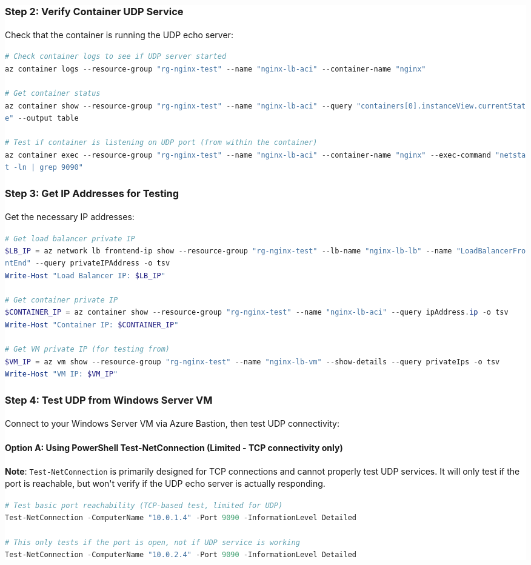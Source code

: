 ### Step 2: Verify Container UDP Service

Check that the container is running the UDP echo server:

```powershell
# Check container logs to see if UDP server started
az container logs --resource-group "rg-nginx-test" --name "nginx-lb-aci" --container-name "nginx"

# Get container status
az container show --resource-group "rg-nginx-test" --name "nginx-lb-aci" --query "containers[0].instanceView.currentState" --output table

# Test if container is listening on UDP port (from within the container)
az container exec --resource-group "rg-nginx-test" --name "nginx-lb-aci" --container-name "nginx" --exec-command "netstat -ln | grep 9090"
```

### Step 3: Get IP Addresses for Testing

Get the necessary IP addresses:

```powershell
# Get load balancer private IP
$LB_IP = az network lb frontend-ip show --resource-group "rg-nginx-test" --lb-name "nginx-lb-lb" --name "LoadBalancerFrontEnd" --query privateIPAddress -o tsv
Write-Host "Load Balancer IP: $LB_IP"

# Get container private IP
$CONTAINER_IP = az container show --resource-group "rg-nginx-test" --name "nginx-lb-aci" --query ipAddress.ip -o tsv
Write-Host "Container IP: $CONTAINER_IP"

# Get VM private IP (for testing from)
$VM_IP = az vm show --resource-group "rg-nginx-test" --name "nginx-lb-vm" --show-details --query privateIps -o tsv
Write-Host "VM IP: $VM_IP"
```

### Step 4: Test UDP from Windows Server VM

Connect to your Windows Server VM via Azure Bastion, then test UDP connectivity:

#### Option A: Using PowerShell Test-NetConnection (Limited - TCP connectivity only)

**Note**: `Test-NetConnection` is primarily designed for TCP connections and cannot properly test UDP services. It will only test if the port is reachable, but won't verify if the UDP echo server is actually responding.

```powershell
# Test basic port reachability (TCP-based test, limited for UDP)
Test-NetConnection -ComputerName "10.0.1.4" -Port 9090 -InformationLevel Detailed

# This only tests if the port is open, not if UDP service is working
Test-NetConnection -ComputerName "10.0.2.4" -Port 9090 -InformationLevel Detailed
```
